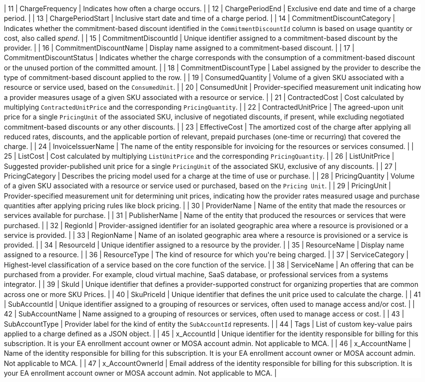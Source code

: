 | 11  | ChargeFrequency | Indicates how often a charge occurs. |
| 12  | ChargePeriodEnd | Exclusive end date and time of a charge period. |
| 13  | ChargePeriodStart | Inclusive start date and time of a charge period. |
| 14  | CommitmentDiscountCategory | Indicates whether the commitment-based discount identified in the `CommitmentDiscountId` column is based on usage quantity or cost, also called *spend*. |
| 15  | CommitmentDiscountId | Unique identifier assigned to a commitment-based discount by the provider. |
| 16  | CommitmentDiscountName | Display name assigned to a commitment-based discount. |
| 17  | CommitmentDiscountStatus | Indicates whether the charge corresponds with the consumption of a commitment-based discount or the unused portion of the committed amount. |
| 18  | CommitmentDiscountType | Label assigned by the provider to describe the type of commitment-based discount applied to the row. |
| 19  | ConsumedQuantity | Volume of a given SKU associated with a resource or service used, based on the `ConsumedUnit`. |
| 20  | ConsumedUnit | Provider-specified measurement unit indicating how a provider measures usage of a given SKU associated with a resource or service. |
| 21  | ContractedCost | Cost calculated by multiplying `ContractedUnitPrice` and the corresponding `PricingQuantity`. |
| 22  | ContractedUnitPrice | The agreed-upon unit price for a single `PricingUnit` of the associated SKU, inclusive of negotiated discounts, if present, while excluding negotiated commitment-based discounts or any other discounts. |
| 23  | EffectiveCost | The amortized cost of the charge after applying all reduced rates, discounts, and the applicable portion of relevant, prepaid purchases (one-time or recurring) that covered the charge. |
| 24  | InvoiceIssuerName | The name of the entity responsible for invoicing for the resources or services consumed. |
| 25  | ListCost | Cost calculated by multiplying `ListUnitPrice` and the corresponding `PricingQuantity`. |
| 26  | ListUnitPrice | Suggested provider-published unit price for a single `PricingUnit` of the associated SKU, exclusive of any discounts. |
| 27  | PricingCategory | Describes the pricing model used for a charge at the time of use or purchase. |
| 28  | PricingQuantity | Volume of a given SKU associated with a resource or service used or purchased, based on the `Pricing Unit`. |
| 29  | PricingUnit | Provider-specified measurement unit for determining unit prices, indicating how the provider rates measured usage and purchase quantities after applying pricing rules like block pricing. |
| 30  | ProviderName | Name of the entity that made the resources or services available for purchase. |
| 31  | PublisherName | Name of the entity that produced the resources or services that were purchased. |
| 32  | RegionId | Provider-assigned identifier for an isolated geographic area where a resource is provisioned or a service is provided. |
| 33  | RegionName | Name of an isolated geographic area where a resource is provisioned or a service is provided. |
| 34  | ResourceId | Unique identifier assigned to a resource by the provider. |
| 35  | ResourceName | Display name assigned to a resource. |
| 36  | ResourceType | The kind of resource for which you're being charged. |
| 37  | ServiceCategory | Highest-level classification of a service based on the core function of the service. |
| 38  | ServiceName | An offering that can be purchased from a provider. For example, cloud virtual machine, SaaS database, or professional services from a systems integrator. |
| 39  | SkuId | Unique identifier that defines a provider-supported construct for organizing properties that are common across one or more SKU Prices. |
| 40  | SkuPriceId | Unique identifier that defines the unit price used to calculate the charge. |
| 41  | SubAccountId | Unique identifier assigned to a grouping of resources or services, often used to manage access and/or cost. |
| 42  | SubAccountName | Name assigned to a grouping of resources or services, often used to manage access or cost. |
| 43  | SubAccountType | Provider label for the kind of entity the `SubAccountId` represents. |
| 44  | Tags | List of custom key-value pairs applied to a charge defined as a JSON object. |
| 45  | x_AccountId | Unique identifier for the identity responsible for billing for this subscription. It is your EA enrollment account owner or MOSA account admin. Not applicable to MCA. |
| 46  | x_AccountName | Name of the identity responsible for billing for this subscription. It is your EA enrollment account owner or MOSA account admin. Not applicable to MCA. |
| 47  | x_AccountOwnerId | Email address of the identity responsible for billing for this subscription. It is your EA enrollment account owner or MOSA account admin. Not applicable to MCA. |